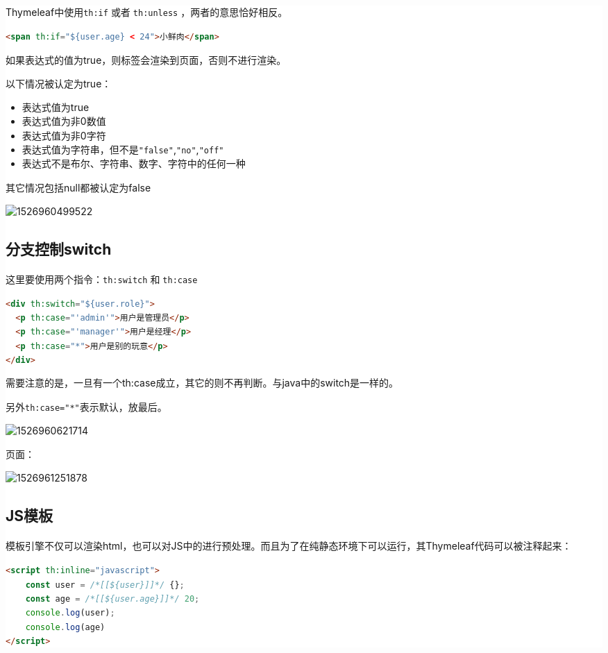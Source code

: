 Thymeleaf中使用`th:if` 或者 `th:unless` ，两者的意思恰好相反。

```html
<span th:if="${user.age} < 24">小鲜肉</span>
```

如果表达式的值为true，则标签会渲染到页面，否则不进行渲染。

以下情况被认定为true：

- 表达式值为true
- 表达式值为非0数值
- 表达式值为非0字符
- 表达式值为字符串，但不是`"false"`,`"no"`,`"off"`
- 表达式不是布尔、字符串、数字、字符中的任何一种

其它情况包括null都被认定为false

 ![1526960499522](https://imxushuai-01.coding.net/p/pic/d/pic/git/raw/master/1526960499522.png)



## 分支控制switch

这里要使用两个指令：`th:switch` 和 `th:case`

```html
<div th:switch="${user.role}">
  <p th:case="'admin'">用户是管理员</p>
  <p th:case="'manager'">用户是经理</p>
  <p th:case="*">用户是别的玩意</p>
</div>
```

需要注意的是，一旦有一个th:case成立，其它的则不再判断。与java中的switch是一样的。

另外`th:case="*"`表示默认，放最后。

 ![1526960621714](https://imxushuai-01.coding.net/p/pic/d/pic/git/raw/master/1526960621714.png)

页面：

 ![1526961251878](https://imxushuai-01.coding.net/p/pic/d/pic/git/raw/master/1526961251878.png)



## JS模板

模板引擎不仅可以渲染html，也可以对JS中的进行预处理。而且为了在纯静态环境下可以运行，其Thymeleaf代码可以被注释起来：

```html
<script th:inline="javascript">
    const user = /*[[${user}]]*/ {};
    const age = /*[[${user.age}]]*/ 20;
    console.log(user);
    console.log(age)
</script>
```
